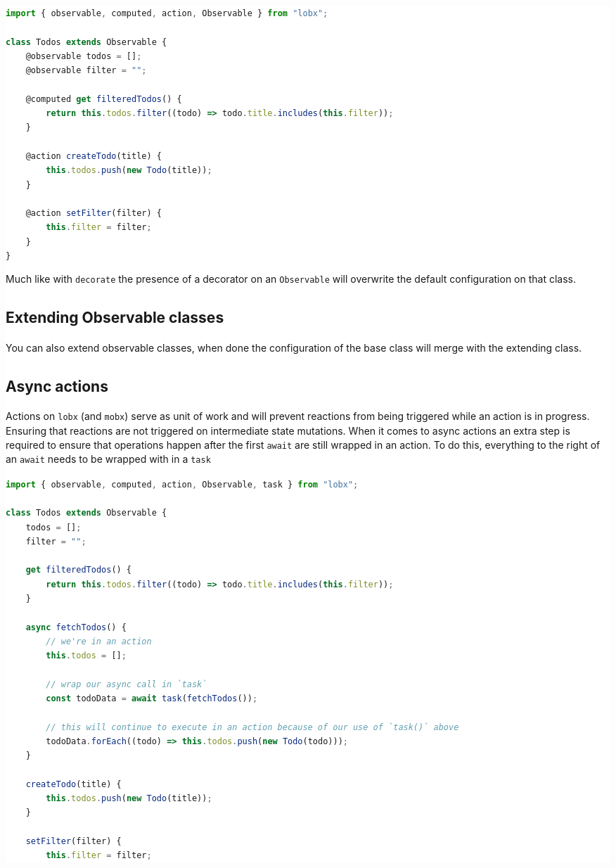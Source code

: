 ```javascript
import { observable, computed, action, Observable } from "lobx";

class Todos extends Observable {
	@observable todos = [];
	@observable filter = "";

	@computed get filteredTodos() {
		return this.todos.filter((todo) => todo.title.includes(this.filter));
	}

	@action createTodo(title) {
		this.todos.push(new Todo(title));
	}

	@action setFilter(filter) {
		this.filter = filter;
	}
}
```

Much like with `decorate` the presence of a decorator on an `Observable` will overwrite the default configuration on that class.

## Extending Observable classes

You can also extend observable classes, when done the configuration of the base class will merge with the extending class.

## Async actions

Actions on `lobx` (and `mobx`) serve as unit of work and will prevent reactions from being triggered while an action is in progress. Ensuring that reactions are not triggered on intermediate state mutations. When it comes to async actions an extra step is required to ensure that operations happen after the first `await` are still wrapped in an action. To do this, everything to the right of an `await` needs to be wrapped with in a `task`

```javascript
import { observable, computed, action, Observable, task } from "lobx";

class Todos extends Observable {
	todos = [];
	filter = "";

	get filteredTodos() {
		return this.todos.filter((todo) => todo.title.includes(this.filter));
	}

	async fetchTodos() {
		// we're in an action
		this.todos = [];

		// wrap our async call in `task`
		const todoData = await task(fetchTodos());

		// this will continue to execute in an action because of our use of `task()` above
		todoData.forEach((todo) => this.todos.push(new Todo(todo)));
	}

	createTodo(title) {
		this.todos.push(new Todo(title));
	}

	setFilter(filter) {
		this.filter = filter;
```